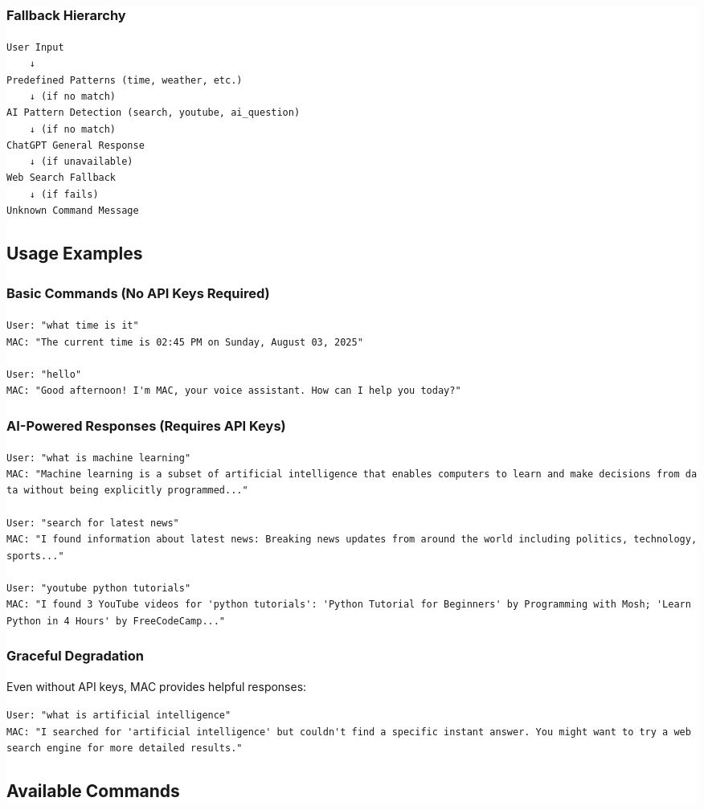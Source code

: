 ### Fallback Hierarchy

```
User Input
    ↓
Predefined Patterns (time, weather, etc.)
    ↓ (if no match)
AI Pattern Detection (search, youtube, ai_question)
    ↓ (if no match)
ChatGPT General Response
    ↓ (if unavailable)
Web Search Fallback
    ↓ (if fails)
Unknown Command Message
```

## Usage Examples

### Basic Commands (No API Keys Required)
```
User: "what time is it"
MAC: "The current time is 02:45 PM on Sunday, August 03, 2025"

User: "hello"
MAC: "Good afternoon! I'm MAC, your voice assistant. How can I help you today?"
```

### AI-Powered Responses (Requires API Keys)
```
User: "what is machine learning"
MAC: "Machine learning is a subset of artificial intelligence that enables computers to learn and make decisions from data without being explicitly programmed..."

User: "search for latest news"
MAC: "I found information about latest news: Breaking news updates from around the world including politics, technology, sports..."

User: "youtube python tutorials"
MAC: "I found 3 YouTube videos for 'python tutorials': 'Python Tutorial for Beginners' by Programming with Mosh; 'Learn Python in 4 Hours' by FreeCodeCamp..."
```

### Graceful Degradation
Even without API keys, MAC provides helpful responses:
```
User: "what is artificial intelligence"
MAC: "I searched for 'artificial intelligence' but couldn't find a specific instant answer. You might want to try a web search engine for more detailed results."
```

## Available Commands
